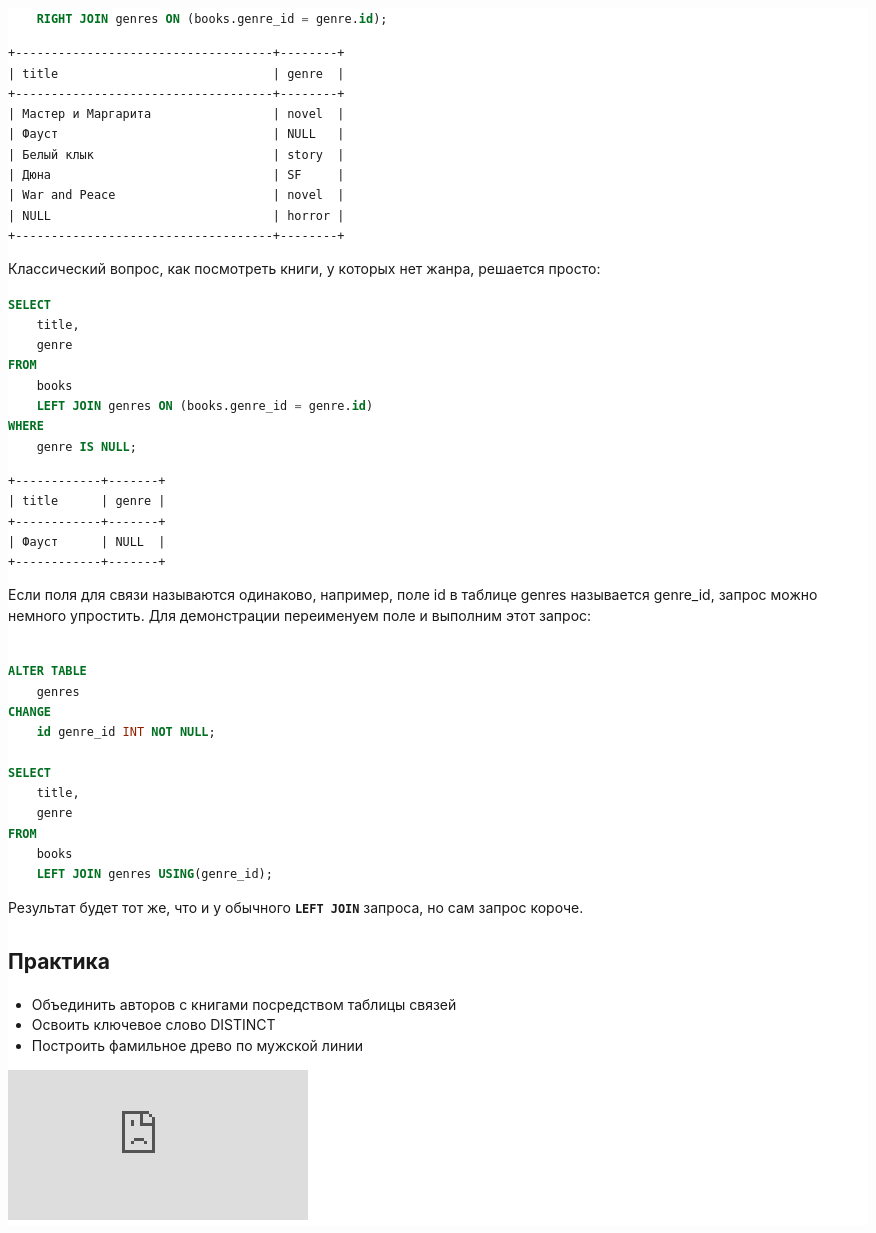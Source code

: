 ```sql
	RIGHT JOIN genres ON (books.genre_id = genre.id);
```


```
+------------------------------------+--------+
| title                              | genre  |
+------------------------------------+--------+
| Мастер и Маргарита                 | novel  |
| Фауст                              | NULL   |
| Белый клык                         | story  |
| Дюна                               | SF     |
| War and Peace                      | novel  |
| NULL                               | horror |
+------------------------------------+--------+
```

Классический вопрос, как посмотреть книги, у которых нет жанра, решается просто:

```sql
SELECT
	title,
	genre 
FROM 
	books
	LEFT JOIN genres ON (books.genre_id = genre.id)
WHERE
	genre IS NULL;
```
```
+------------+-------+
| title      | genre |
+------------+-------+
| Фауст      | NULL  |
+------------+-------+
```
Если поля для связи называются одинаково, например, поле id в таблице genres называется genre_id, запрос можно немного упростить. Для демонстрации переименуем поле и выполним этот запрос:

```sql

ALTER TABLE 
	genres 
CHANGE 
	id genre_id INT NOT NULL;

SELECT
	title,
	genre 
FROM 
	books
	LEFT JOIN genres USING(genre_id);
```

Результат будет тот же, что и у обычного **`LEFT JOIN`** запроса, но сам запрос короче.

## Практика

- Объединить авторов с книгами посредством таблицы связей
- Освоить ключевое слово DISTINCT
- Построить фамильное древо по мужской линии

![](http://stevestedman.com/wp-content/uploads/VennDiagram2.pdf)